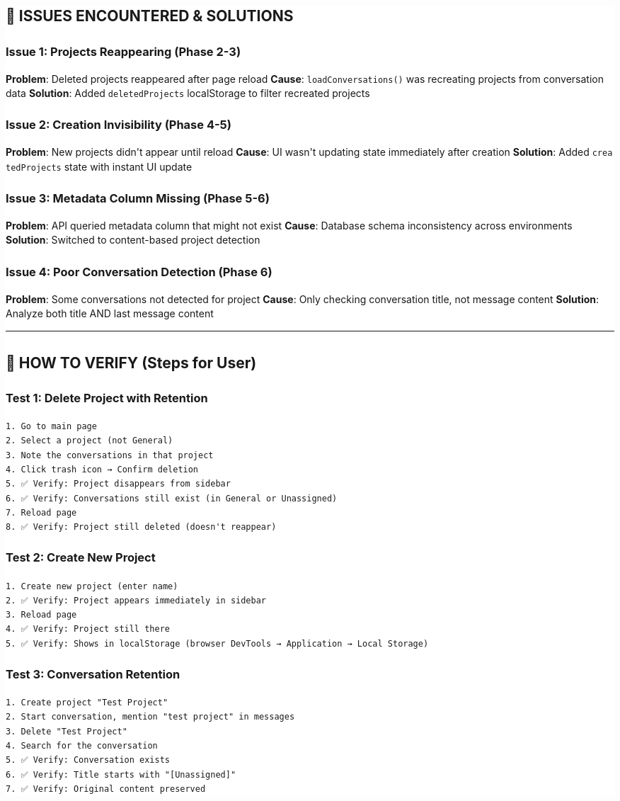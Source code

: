 ## 🐛 ISSUES ENCOUNTERED & SOLUTIONS

### Issue 1: Projects Reappearing (Phase 2-3)
**Problem**: Deleted projects reappeared after page reload
**Cause**: `loadConversations()` was recreating projects from conversation data
**Solution**: Added `deletedProjects` localStorage to filter recreated projects

### Issue 2: Creation Invisibility (Phase 4-5)
**Problem**: New projects didn't appear until reload
**Cause**: UI wasn't updating state immediately after creation
**Solution**: Added `createdProjects` state with instant UI update

### Issue 3: Metadata Column Missing (Phase 5-6)
**Problem**: API queried metadata column that might not exist
**Cause**: Database schema inconsistency across environments
**Solution**: Switched to content-based project detection

### Issue 4: Poor Conversation Detection (Phase 6)
**Problem**: Some conversations not detected for project
**Cause**: Only checking conversation title, not message content
**Solution**: Analyze both title AND last message content

---

## 🔬 HOW TO VERIFY (Steps for User)

### Test 1: Delete Project with Retention
```
1. Go to main page
2. Select a project (not General)
3. Note the conversations in that project
4. Click trash icon → Confirm deletion
5. ✅ Verify: Project disappears from sidebar
6. ✅ Verify: Conversations still exist (in General or Unassigned)
7. Reload page
8. ✅ Verify: Project still deleted (doesn't reappear)
```

### Test 2: Create New Project
```
1. Create new project (enter name)
2. ✅ Verify: Project appears immediately in sidebar
3. Reload page
4. ✅ Verify: Project still there
5. ✅ Verify: Shows in localStorage (browser DevTools → Application → Local Storage)
```

### Test 3: Conversation Retention
```
1. Create project "Test Project"
2. Start conversation, mention "test project" in messages
3. Delete "Test Project"
4. Search for the conversation
5. ✅ Verify: Conversation exists
6. ✅ Verify: Title starts with "[Unassigned]"
7. ✅ Verify: Original content preserved
```
